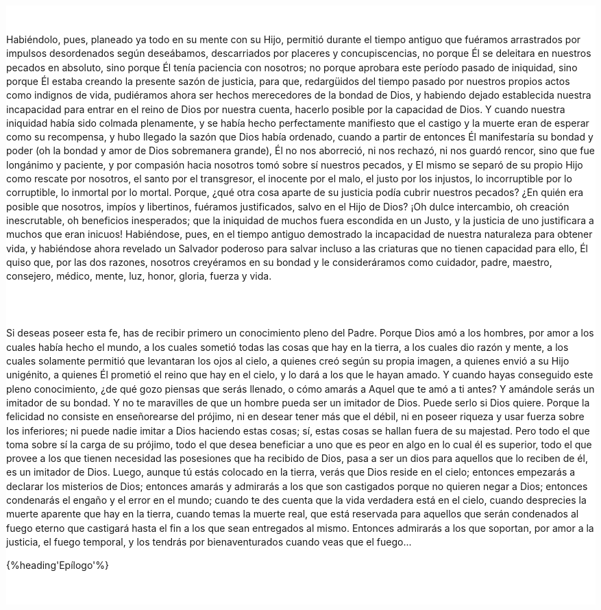 ### &nbsp;

Habiéndolo, pues, planeado ya todo en su mente con su Hijo, permitió durante el tiempo antiguo que fuéramos arrastrados por impulsos desordenados según deseábamos, descarriados por placeres y concupiscencias, no porque Él se deleitara en nuestros pecados en absoluto, sino porque Él tenía paciencia con nosotros; no porque aprobara este período pasado de iniquidad, sino porque Él estaba creando la presente sazón de justicia, para que, redargüidos del tiempo pasado por nuestros propios actos como indignos de vida, pudiéramos ahora ser hechos merecedores de la bondad de Dios, y habiendo dejado establecida nuestra incapacidad para entrar en el reino de Dios por nuestra cuenta, hacerlo posible por la capacidad de Dios. Y cuando nuestra iniquidad había sido colmada plenamente, y se había hecho perfectamente manifiesto que el castigo y la muerte eran de esperar como su recompensa, y hubo llegado la sazón que Dios había ordenado, cuando a partir de entonces Él manifestaría su bondad y poder (oh la bondad y amor de Dios sobremanera grande), Él no nos aborreció, ni nos rechazó, ni nos guardó rencor, sino que fue longánimo y paciente, y por compasión hacia nosotros tomó sobre sí nuestros pecados, y El mismo se separó de su propio Hijo como rescate por nosotros, el santo por el transgresor, el inocente por el malo, el justo por los injustos, lo incorruptible por lo corruptible, lo inmortal por lo mortal. Porque, ¿qué otra cosa aparte de su justicia podía cubrir nuestros pecados? ¿En quién era posible que nosotros, impíos y libertinos, fuéramos justificados, salvo en el Hijo de Dios? ¡Oh dulce intercambio, oh creación inescrutable, oh beneficios inesperados; que la iniquidad de muchos fuera escondida en un Justo, y la justicia de uno justificara a muchos que eran inicuos! Habiéndose, pues, en el tiempo antiguo demostrado la incapacidad de nuestra naturaleza para obtener vida, y habiéndose ahora revelado un Salvador poderoso para salvar incluso a las criaturas que no tienen capacidad para ello, Él quiso que, por las dos razones, nosotros creyéramos en su bondad y le consideráramos como cuidador, padre, maestro, consejero, médico, mente, luz, honor, gloria, fuerza y vida.

### &nbsp;

Si deseas poseer esta fe, has de recibir primero un conocimiento pleno del Padre. Porque Dios amó a los hombres, por amor a los cuales había hecho el mundo, a los cuales sometió todas las cosas que hay en la tierra, a los cuales dio razón y mente, a los cuales solamente permitió que levantaran los ojos al cielo, a quienes creó según su propia imagen, a quienes envió a su Hijo unigénito, a quienes Él prometió el reino que hay en el cielo, y lo dará a los que le hayan amado. Y cuando hayas conseguido este pleno conocimiento, ¿de qué gozo piensas que serás llenado, o cómo amarás a Aquel que te amó a ti antes? Y amándole serás un imitador de su bondad. Y no te maravilles de que un hombre pueda ser un imitador de Dios. Puede serlo si Dios quiere. Porque la felicidad no consiste en enseñorearse del prójimo, ni en desear tener más que el débil, ni en poseer riqueza y usar fuerza sobre los inferiores; ni puede nadie imitar a Dios haciendo estas cosas; sí, estas cosas se hallan fuera de su majestad. Pero todo el que toma sobre sí la carga de su prójimo, todo el que desea beneficiar a uno que es peor en algo en lo cual él es superior, todo el que provee a los que tienen necesidad las posesiones que ha recibido de Dios, pasa a ser un dios para aquellos que lo reciben de él, es un imitador de Dios. Luego, aunque tú estás colocado en la tierra, verás que Dios reside en el cielo; entonces empezarás a declarar los misterios de Dios; entonces amarás y admirarás a los que son castigados porque no quieren negar a Dios; entonces condenarás el engaño y el error en el mundo; cuando te des cuenta que la vida verdadera está en el cielo, cuando desprecies la muerte aparente que hay en la tierra, cuando temas la muerte real, que está reservada para aquellos que serán condenados al fuego eterno que castigará hasta el fin a los que sean entregados al mismo. Entonces admirarás a los que soportan, por amor a la justicia, el fuego temporal, y los tendrás por bienaventurados cuando veas que el fuego...

{%heading'Epílogo'%}

### &nbsp;
